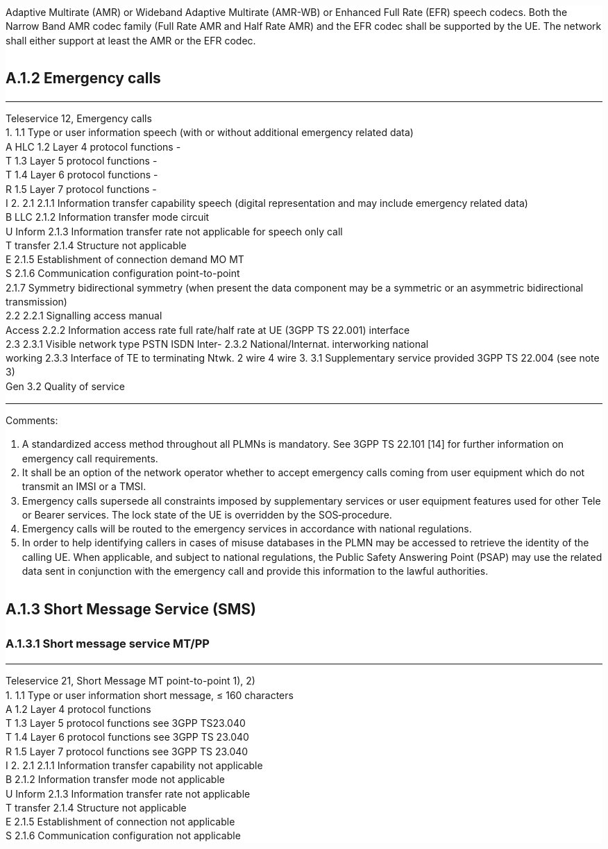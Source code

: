 Adaptive Multirate (AMR) or Wideband Adaptive Multirate (AMR-WB) or Enhanced
Full Rate (EFR) speech codecs. Both the Narrow Band AMR codec family (Full
Rate AMR and Half Rate AMR) and the EFR codec shall be supported by the UE.
The network shall either support at least the AMR or the EFR codec.
## A.1.2 Emergency calls
* * *
Teleservice 12, Emergency calls  
1\. 1.1 Type or user information speech (with or without additional emergency
related data)  
A HLC 1.2 Layer 4 protocol functions -  
T 1.3 Layer 5 protocol functions -  
T 1.4 Layer 6 protocol functions -  
R 1.5 Layer 7 protocol functions -  
I 2. 2.1 2.1.1 Information transfer capability speech (digital representation
and may include emergency related data)  
B LLC 2.1.2 Information transfer mode circuit  
U Inform 2.1.3 Information transfer rate not applicable for speech only call  
T transfer 2.1.4 Structure not applicable  
E 2.1.5 Establishment of connection demand MO MT  
S 2.1.6 Communication configuration point-to-point  
2.1.7 Symmetry bidirectional symmetry (when present the data component may be
a symmetric or an asymmetric bidirectional transmission)  
2.2 2.2.1 Signalling access manual  
Access 2.2.2 Information access rate full rate/half rate at UE (3GPP TS
22.001) interface  
2.3 2.3.1 Visible network type PSTN ISDN Inter- 2.3.2 National/Internat.
interworking national  
working 2.3.3 Interface of TE to terminating Ntwk. 2 wire 4 wire 3\. 3.1
Supplementary service provided 3GPP TS 22.004 (see note 3)  
Gen 3.2 Quality of service
* * *
Comments:
1) A standardized access method throughout all PLMNs is mandatory. See 3GPP TS
22.101 [14] for further information on emergency call requirements.
2) It shall be an option of the network operator whether to accept emergency
calls coming from user equipment which do not transmit an IMSI or a TMSI.
3) Emergency calls supersede all constraints imposed by supplementary services
or user equipment features used for other Tele or Bearer services. The lock
state of the UE is overridden by the SOS‑procedure.
4) Emergency calls will be routed to the emergency services in accordance with
national regulations.
5) In order to help identifying callers in cases of misuse databases in the
PLMN may be accessed to retrieve the identity of the calling UE. When
applicable, and subject to national regulations, the Public Safety Answering
Point (PSAP) may use the related data sent in conjunction with the emergency
call and provide this information to the lawful authorities.
## A.1.3 Short Message Service (SMS)
### A.1.3.1 Short message service MT/PP
* * *
Teleservice 21, Short Message MT point-to-point 1), 2)  
1\. 1.1 Type or user information short message, ≤ 160 characters  
A 1.2 Layer 4 protocol functions  
T 1.3 Layer 5 protocol functions see 3GPP TS23.040  
T 1.4 Layer 6 protocol functions see 3GPP TS 23.040  
R 1.5 Layer 7 protocol functions see 3GPP TS 23.040  
I 2. 2.1 2.1.1 Information transfer capability not applicable  
B 2.1.2 Information transfer mode not applicable  
U Inform 2.1.3 Information transfer rate not applicable  
T transfer 2.1.4 Structure not applicable  
E 2.1.5 Establishment of connection not applicable  
S 2.1.6 Communication configuration not applicable  